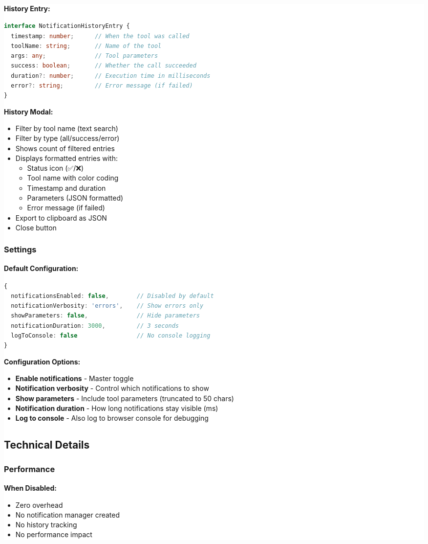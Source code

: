 **History Entry:**
```typescript
interface NotificationHistoryEntry {
  timestamp: number;      // When the tool was called
  toolName: string;       // Name of the tool
  args: any;              // Tool parameters
  success: boolean;       // Whether the call succeeded
  duration?: number;      // Execution time in milliseconds
  error?: string;         // Error message (if failed)
}
```

**History Modal:**
- Filter by tool name (text search)
- Filter by type (all/success/error)
- Shows count of filtered entries
- Displays formatted entries with:
  - Status icon (✅/❌)
  - Tool name with color coding
  - Timestamp and duration
  - Parameters (JSON formatted)
  - Error message (if failed)
- Export to clipboard as JSON
- Close button

### Settings

**Default Configuration:**
```typescript
{
  notificationsEnabled: false,        // Disabled by default
  notificationVerbosity: 'errors',    // Show errors only
  showParameters: false,              // Hide parameters
  notificationDuration: 3000,         // 3 seconds
  logToConsole: false                 // No console logging
}
```

**Configuration Options:**
- **Enable notifications** - Master toggle
- **Notification verbosity** - Control which notifications to show
- **Show parameters** - Include tool parameters (truncated to 50 chars)
- **Notification duration** - How long notifications stay visible (ms)
- **Log to console** - Also log to browser console for debugging

## Technical Details

### Performance

**When Disabled:**
- Zero overhead
- No notification manager created
- No history tracking
- No performance impact
